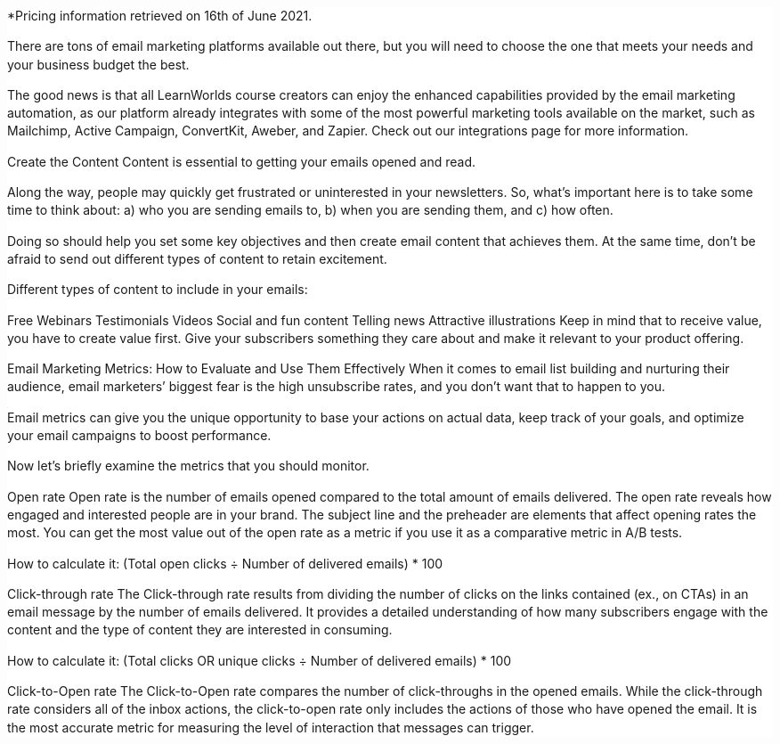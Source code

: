 *Pricing information retrieved on 16th of June 2021.

There are tons of email marketing platforms available out there, but you will need to choose the one that meets your needs and your business budget the best.

The good news is that all LearnWorlds course creators can enjoy the enhanced capabilities provided by the email marketing automation, as our platform already integrates with some of the most powerful marketing tools available on the market, such as Mailchimp, Active Campaign, ConvertKit, Aweber, and Zapier. Check out our integrations page for more information.

Create the Content
Content is essential to getting your emails opened and read.

Along the way, people may quickly get frustrated or uninterested in your newsletters. So, what’s important here is to take some time to think about: a) who you are sending emails to, b) when you are sending them, and c) how often.

Doing so should help you set some key objectives and then create email content that achieves them. At the same time, don’t be afraid to send out different types of content to retain excitement.

Different types of content to include in your emails:

Free Webinars
Testimonials
Videos
Social and fun content
Telling news
Attractive illustrations
Keep in mind that to receive value, you have to create value first. Give your subscribers something they care about and make it relevant to your product offering.

Email Marketing Metrics: How to Evaluate and Use Them Effectively
When it comes to email list building and nurturing their audience, email marketers’ biggest fear is the high unsubscribe rates, and you don’t want that to happen to you.

Email metrics can give you the unique opportunity to base your actions on actual data, keep track of your goals, and optimize your email campaigns to boost performance.

Now let’s briefly examine the metrics that you should monitor.

Open rate
Open rate is the number of emails opened compared to the total amount of emails delivered. The open rate reveals how engaged and interested people are in your brand. The subject line and the preheader are elements that affect opening rates the most. You can get the most value out of the open rate as a metric if you use it as a comparative metric in A/B tests.

How to calculate it: (Total open clicks ÷ Number of delivered emails) * 100

Click-through rate
The Click-through rate results from dividing the number of clicks on the links contained (ex., on CTAs) in an email message by the number of emails delivered. It provides a detailed understanding of how many subscribers engage with the content and the type of content they are interested in consuming.

How to calculate it: (Total clicks OR unique clicks ÷ Number of delivered emails) * 100

Click-to-Open rate
Τhe Click-to-Open rate compares the number of click-throughs in the opened emails. While the click-through rate considers all of the inbox actions, the click-to-open rate only includes the actions of those who have opened the email. It is the most accurate metric for measuring the level of interaction that messages can trigger.
